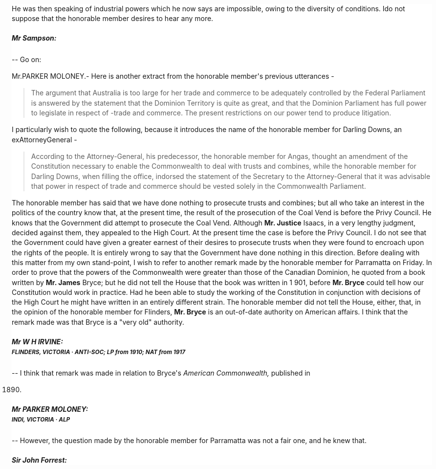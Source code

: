 He was then speaking of industrial powers which he now says are impossible, owing to the diversity of conditions. Ido not suppose that the honorable member desires to hear any more. 

##### Mr Sampson:

--  Go on: 

Mr.PARKER MOLONEY.- Here is another extract from the honorable member's previous utterances - 

  >The argument that Australia is too large for her trade and commerce to be adequately controlled by the Federal Parliament is answered by the statement that the Dominion Territory is quite as great, and that the Dominion Parliament has full power to legislate in respect of -trade and commerce. The present restrictions on our power tend to produce litigation. 

I particularly wish to quote the following, because it introduces the name of the honorable member for Darling Downs, an exAttorneyGeneral - 

  >According to the Attorney-General, his predecessor, the honorable member for Angas, thought an amendment of the Constitution necessary to enable the Commonwealth to deal with trusts and combines, while the honorable member for Darling Downs, when filling the office, indorsed the statement of the Secretary to the Attorney-General that it was advisable that power in respect of trade and commerce should be vested solely in the Commonwealth Parliament. 

The honorable member has said that we have done nothing to prosecute trusts and combines; but all who take an interest in the politics of the country know that, at the present time, the result of the prosecution of the Coal Vend is before the Privy Council. He knows that the Government did attempt to prosecute the Coal Vend. Although  **Mr. Justice**  Isaacs, in a very lengthy judgment, decided against them, they appealed to the High Court. At the present time the case is before the Privy Council. I do not see that the Government could have given a greater earnest of their desires to prosecute trusts when they were found to encroach upon the rights of the people. It is entirely wrong to say that the Government have done nothing in this direction. Before dealing with this matter from my own stand-point, I wish to refer to another remark made by the honorable member for Parramatta on Friday. In order to prove that the powers of the Commonwealth were greater than those of the Canadian Dominion, he quoted from a book written by  **Mr. James**  Bryce; but he did not tell the House that the book was written in  1 901,  before  **Mr. Bryce**  could tell how our Constitution would work in practice. Had he been able to study the working of the Constitution in conjunction with decisions of the High Court he might have written in an entirely different strain. The honorable member did not tell the House, either, that, in the opinion of the honorable member for Flinders,  **Mr. Bryce**  is an out-of-date authority on American affairs. I think that the remark made was that Bryce is a "very old" authority. 

##### Mr W H IRVINE:<br><small class="text-muted">FLINDERS, VICTORIA &middot; ANTI-SOC; LP from 1910; NAT from 1917</small>

--  I think that remark was made in relation to Bryce's  *American Commonwealth,*  published in 

1890. 

##### Mr PARKER MOLONEY:<br><small class="text-muted">INDI, VICTORIA &middot; ALP</small>

-- However, the question made by the honorable member for Parramatta was not a fair one, and he knew that. 

##### Sir John Forrest:
